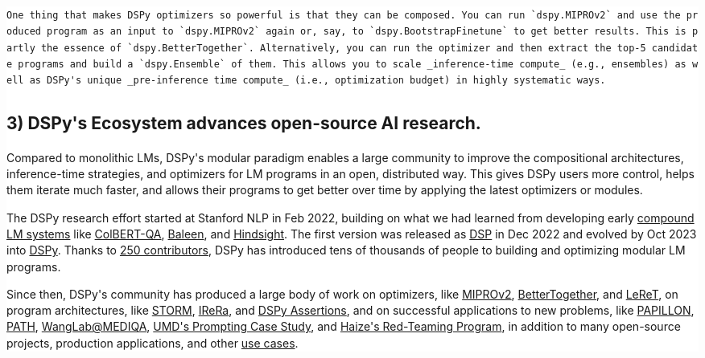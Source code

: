     One thing that makes DSPy optimizers so powerful is that they can be composed. You can run `dspy.MIPROv2` and use the produced program as an input to `dspy.MIPROv2` again or, say, to `dspy.BootstrapFinetune` to get better results. This is partly the essence of `dspy.BetterTogether`. Alternatively, you can run the optimizer and then extract the top-5 candidate programs and build a `dspy.Ensemble` of them. This allows you to scale _inference-time compute_ (e.g., ensembles) as well as DSPy's unique _pre-inference time compute_ (i.e., optimization budget) in highly systematic ways.







## 3) **DSPy's Ecosystem** advances open-source AI research.

Compared to monolithic LMs, DSPy's modular paradigm enables a large community to improve the compositional architectures, inference-time strategies, and optimizers for LM programs in an open, distributed way. This gives DSPy users more control, helps them iterate much faster, and allows their programs to get better over time by applying the latest optimizers or modules.

The DSPy research effort started at Stanford NLP in Feb 2022, building on what we had learned from developing early [compound LM systems](https://bair.berkeley.edu/blog/2024/02/18/compound-ai-systems/) like [ColBERT-QA](https://arxiv.org/abs/2007.00814), [Baleen](https://arxiv.org/abs/2101.00436), and [Hindsight](https://arxiv.org/abs/2110.07752). The first version was released as [DSP](https://arxiv.org/abs/2212.14024) in Dec 2022 and evolved by Oct 2023 into [DSPy](https://arxiv.org/abs/2310.03714). Thanks to [250 contributors](https://github.com/stanfordnlp/dspy/graphs/contributors), DSPy has introduced tens of thousands of people to building and optimizing modular LM programs.

Since then, DSPy's community has produced a large body of work on optimizers, like [MIPROv2](https://arxiv.org/abs/2406.11695), [BetterTogether](https://arxiv.org/abs/2407.10930), and [LeReT](https://arxiv.org/abs/2410.23214), on program architectures, like [STORM](https://arxiv.org/abs/2402.14207), [IReRa](https://arxiv.org/abs/2401.12178), and [DSPy Assertions](https://arxiv.org/abs/2312.13382), and on successful applications to new problems, like [PAPILLON](https://arxiv.org/abs/2410.17127), [PATH](https://arxiv.org/abs/2406.11706), [WangLab@MEDIQA](https://arxiv.org/abs/2404.14544), [UMD's Prompting Case Study](https://arxiv.org/abs/2406.06608), and [Haize's Red-Teaming Program](https://blog.haizelabs.com/posts/dspy/), in addition to many open-source projects, production applications, and other [use cases](/community/use-cases).
